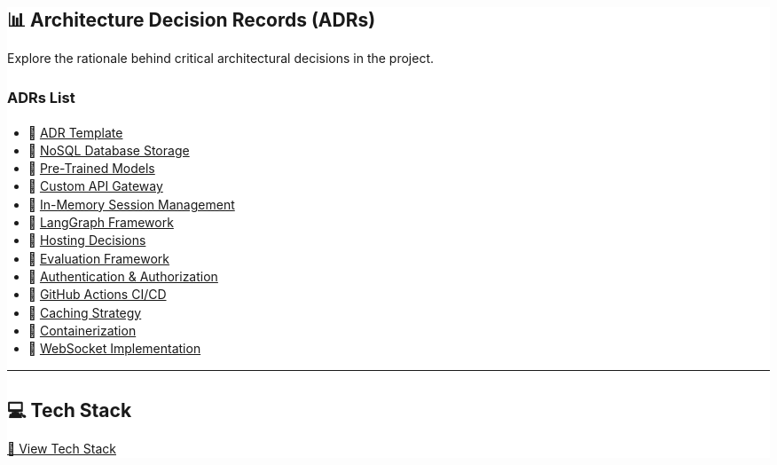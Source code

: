 
## 📊 **Architecture Decision Records (ADRs)** 

Explore the rationale behind critical architectural decisions in the project.  

### ADRs List

-  📄 [ADR Template](4_adrs/000_adr_template.md)  
-  📄 [NoSQL Database Storage](4_adrs/001_adr_nosql_database_storage.md)  
-  📄 [Pre-Trained Models](4_adrs/002_adr_pre_trained_models.md)  
-  📄 [Custom API Gateway](4_adrs/003_adr_custom_api_gateway.md)  
-  📄 [In-Memory Session Management](4_adrs/004_adr_in_memory_state_session_management.md)  
-  📄 [LangGraph Framework](4_adrs/005_adr_langgraph_framework.md)  
-  📄 [Hosting Decisions](4_adrs/006_adr_hosting.md)  
-  📄 [Evaluation Framework](4_adrs/007_adr_evaulation_framework.md)  
-  📄 [Authentication & Authorization](4_adrs/008_adr_authentication_and_authorization.md)  
-  📄 [GitHub Actions CI/CD](4_adrs/009_adr_github_actions_ci_cd.md)  
-  📄 [Caching Strategy](4_adrs/010_adr_caching.md)  
-  📄 [Containerization](4_adrs/011_adr_containerization.md)  
-  📄 [WebSocket Implementation](4_adrs/012_adr_web_socket_implementation.md)  

---

## 💻 **Tech Stack**
[📄 View Tech Stack](5_tech_stack/tech-stack.md)
